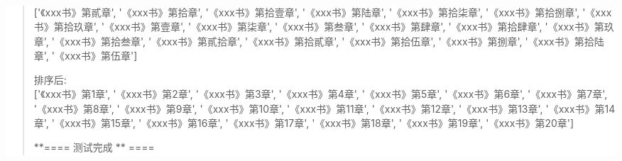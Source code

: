 > ['《xxx书》第貳章', '《xxx书》第拾章', '《xxx书》第拾壹章', '《xxx书》第陆章', '《xxx书》第拾柒章', '《xxx书》第拾捌章', '《xxx书》第拾玖章', '《xxx书》第壹章', '《xxx书》第柒章', '《xxx书》第叁章', '《xxx书》第肆章', '《xxx书》第拾肆章', '《xxx书》第玖章', '《xxx书》第拾叁章', '《xxx书》第貳拾章', '《xxx书》第拾貳章', '《xxx书》第拾伍章', '《xxx书》第捌章', '《xxx书》第拾陆章', '《xxx书》第伍章']
>
> 排序后:  
> ['《xxx书》第1章', '《xxx书》第2章', '《xxx书》第3章', '《xxx书》第4章', '《xxx书》第5章', '《xxx书》第6章', '《xxx书》第7章', '《xxx书》第8章', '《xxx书》第9章', '《xxx书》第10章', '《xxx书》第11章', '《xxx书》第12章', '《xxx书》第13章', '《xxx书》第14章', '《xxx书》第15章', '《xxx书》第16章', '《xxx书》第17章', '《xxx书》第18章', '《xxx书》第19章', '《xxx书》第20章']
>
>  **==== 测试完成 ** ====
